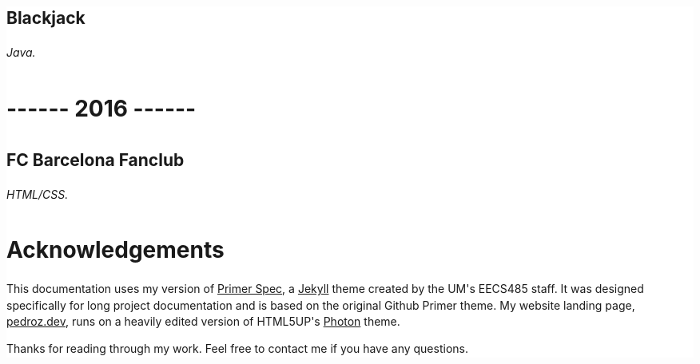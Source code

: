 Blackjack
-----------------------
*Java.*

------ 2016 ------
=======================

FC Barcelona Fanclub
-----------------------
*HTML/CSS.*




Acknowledgements
=======================
This documentation uses my version of [Primer Spec](https://github.com/eecs485staff/primer-spec), a [Jekyll](https://github.com/jekyll/jekyll) theme created by the UM's EECS485 staff. It was designed specifically for long project documentation and is based on the original Github Primer theme. My website landing page, [pedroz.dev](https://pedroz.dev/), runs on a heavily edited version of HTML5UP's [Photon](https://html5up.net/photon) theme.

Thanks for reading through my work. Feel free to contact me if you have any questions.